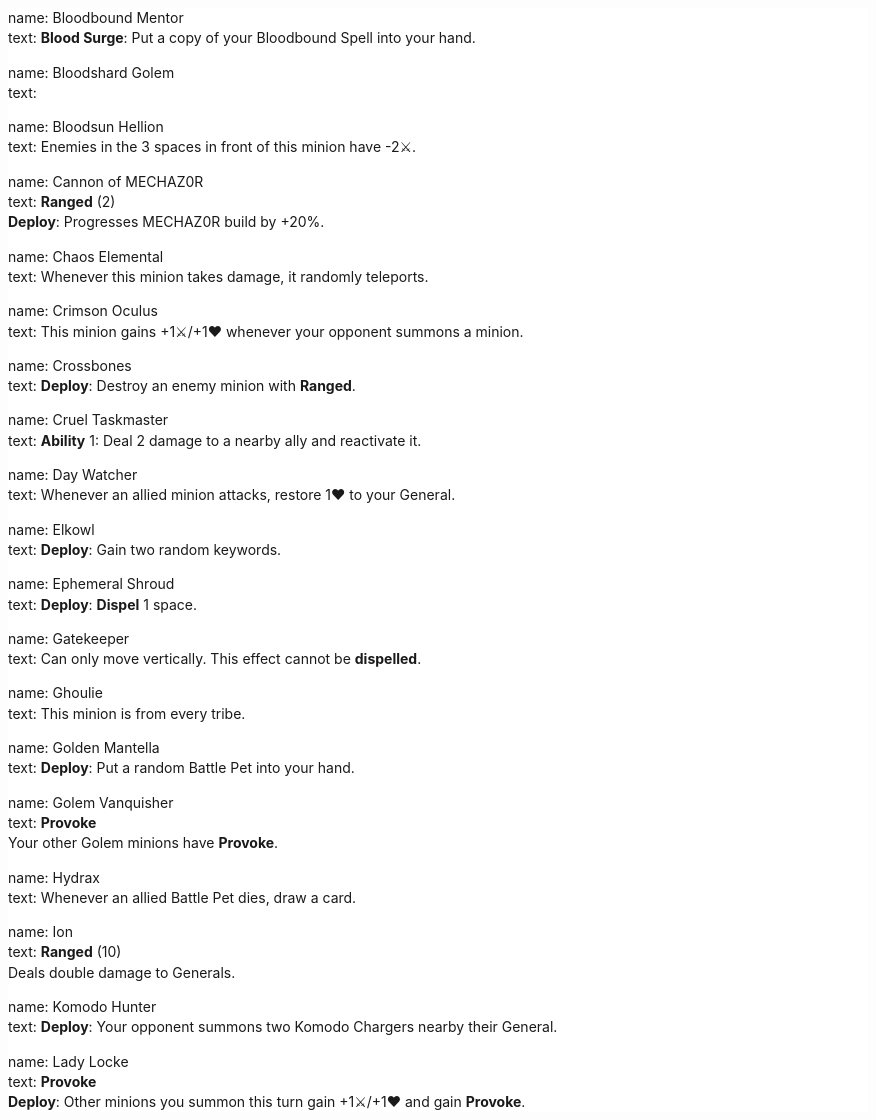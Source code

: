 name:     Bloodbound Mentor<br>
text:     **Blood Surge**: Put a copy of your Bloodbound Spell into your hand.

name:     Bloodshard Golem<br>
text:

name:     Bloodsun Hellion<br>
text:     Enemies in the 3 spaces in front of this minion have -2⚔️.

name:     Cannon of MECHAZ0R<br>
text:     **Ranged** (2)<br>
          **Deploy**: Progresses MECHAZ0R build by +20%.

name:     Chaos Elemental<br>
text:     Whenever this minion takes damage, it randomly teleports.

name:     Crimson Oculus<br>
text:     This minion gains +1⚔️/+1❤️ whenever your opponent summons a minion.

name:     Crossbones<br>
text:     **Deploy**: Destroy an enemy minion with **Ranged**.

name:     Cruel Taskmaster<br>
text:     **Ability** 1: Deal 2 damage to a nearby ally and reactivate it.

name:     Day Watcher<br>
text:     Whenever an allied minion attacks, restore 1❤️ to your General.

name:     Elkowl<br>
text:     **Deploy**: Gain two random keywords.

name:     Ephemeral Shroud<br>
text:     **Deploy**: **Dispel** 1 space.

name:     Gatekeeper<br>
text:     Can only move vertically. This effect cannot be **dispelled**.

name:     Ghoulie<br>
text:     This minion is from every tribe.

name:     Golden Mantella<br>
text:     **Deploy**: Put a random Battle Pet into your hand.

name:     Golem Vanquisher<br>
text:     **Provoke**<br>
          Your other Golem minions have **Provoke**.

name:     Hydrax<br>
text:     Whenever an allied Battle Pet dies, draw a card.

name:     Ion<br>
text:     **Ranged** (10)<br>
          Deals double damage to Generals.

name:     Komodo Hunter<br>
text:     **Deploy**: Your opponent summons two Komodo Chargers nearby their General.

name:     Lady Locke<br>
text:     **Provoke**<br>
          **Deploy**: Other minions you summon this turn gain +1⚔️/+1❤️ and gain **Provoke**.
